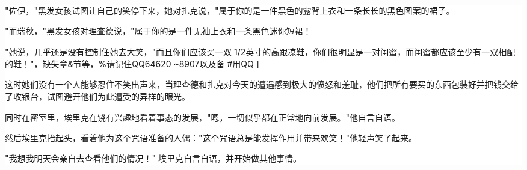 "佐伊，"黑发女孩试图让自己的笑停下来，她对扎克说，"属于你的是一件黑色的露背上衣和一条长长的黑色图案的裙子。



"而瑞秋，"黑发女孩对理查德说，"属于你的是一件无袖上衣和一条黑色迷你短裙！

"她说，几乎还是没有控制住她去大笑，"而且你们应该买一双 1/2英寸的高跟凉鞋，你们很明显是一对闺蜜，而闺蜜都应该至少有一双相配的鞋！"，缺失章&节等，%请记住QQ64620 ~8907以及备 #用QQ ]



这时她们没有一个人能够忍住不笑出声来，当理查德和扎克对今天的遭遇感到极大的愤怒和羞耻，他们把所有要买的东西包装好并把钱交给了收银台，试图避开他们为此遭受的异样的眼光。



同时在密室里，埃里克在饶有兴趣地看着事态的发展，"嗯，一切似乎都在正常地向前发展。"他自言自语。



然后埃里克抬起头，看着他为这个咒语准备的人偶："这个咒语总是能发挥作用并带来欢笑！"他轻声笑了起来。

"我想我明天会亲自去查看他们的情况！" 埃里克自言自语，并开始做其他事情。


